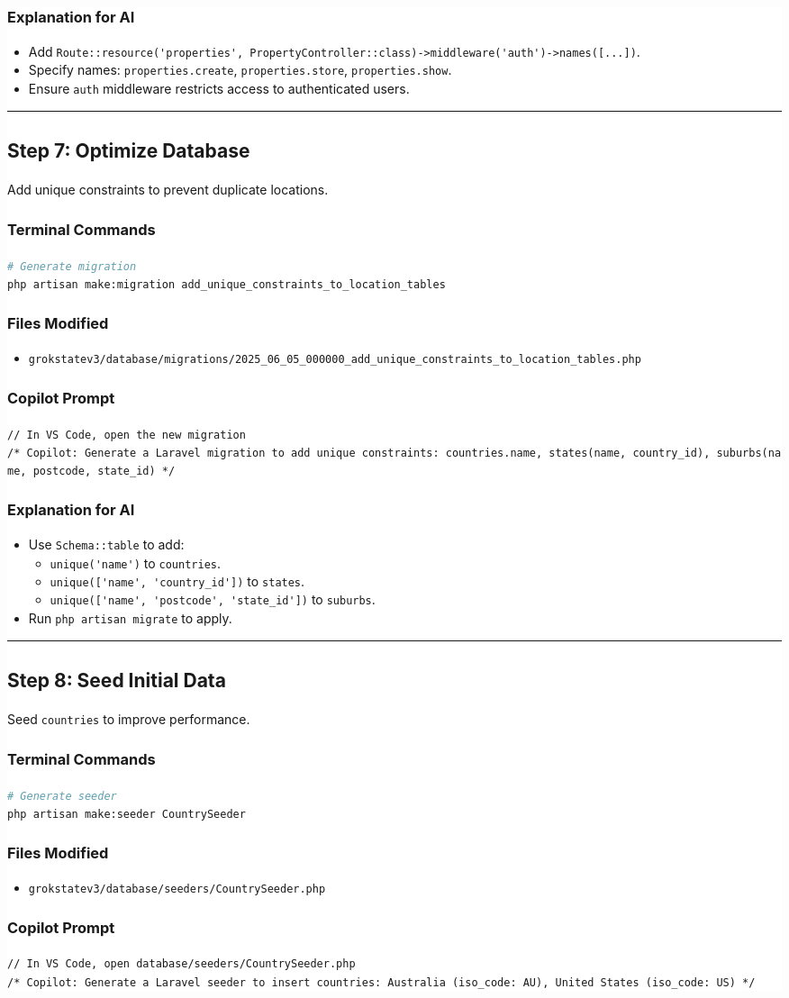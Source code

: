 ### Explanation for AI
- Add `Route::resource('properties', PropertyController::class)->middleware('auth')->names([...])`.
- Specify names: `properties.create`, `properties.store`, `properties.show`.
- Ensure `auth` middleware restricts access to authenticated users.

---

## Step 7: Optimize Database

Add unique constraints to prevent duplicate locations.

### Terminal Commands
```bash
# Generate migration
php artisan make:migration add_unique_constraints_to_location_tables
```

### Files Modified
- `grokstatev3/database/migrations/2025_06_05_000000_add_unique_constraints_to_location_tables.php`

### Copilot Prompt
```
// In VS Code, open the new migration
/* Copilot: Generate a Laravel migration to add unique constraints: countries.name, states(name, country_id), suburbs(name, postcode, state_id) */
```

### Explanation for AI
- Use `Schema::table` to add:
  - `unique('name')` to `countries`.
  - `unique(['name', 'country_id'])` to `states`.
  - `unique(['name', 'postcode', 'state_id'])` to `suburbs`.
- Run `php artisan migrate` to apply.

---

## Step 8: Seed Initial Data

Seed `countries` to improve performance.

### Terminal Commands
```bash
# Generate seeder
php artisan make:seeder CountrySeeder
```

### Files Modified
- `grokstatev3/database/seeders/CountrySeeder.php`

### Copilot Prompt
```
// In VS Code, open database/seeders/CountrySeeder.php
/* Copilot: Generate a Laravel seeder to insert countries: Australia (iso_code: AU), United States (iso_code: US) */
```
